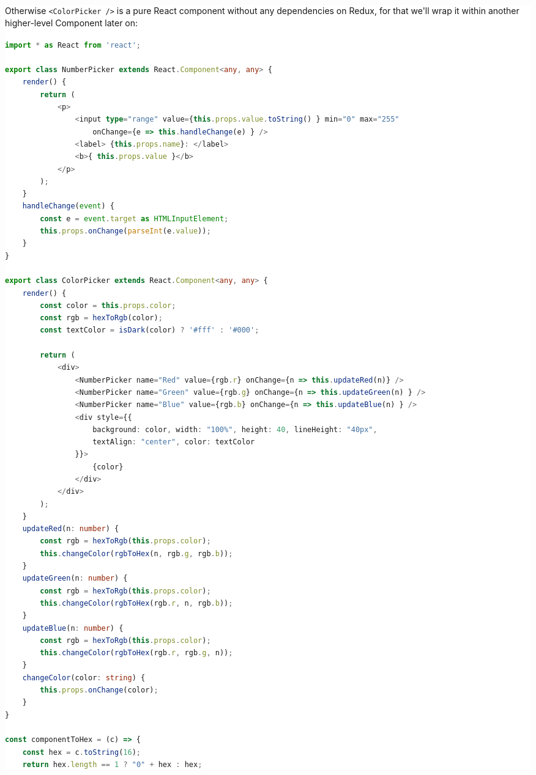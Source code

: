 Otherwise `<ColorPicker />` is a pure React component without any dependencies on Redux, for that we'll 
wrap it within another higher-level Component later on:

```typescript
import * as React from 'react';

export class NumberPicker extends React.Component<any, any> {
    render() {
        return (
            <p>
                <input type="range" value={this.props.value.toString() } min="0" max="255"
                    onChange={e => this.handleChange(e) } />
                <label> {this.props.name}: </label>
                <b>{ this.props.value }</b>
            </p>
        );
    }
    handleChange(event) {
        const e = event.target as HTMLInputElement;
        this.props.onChange(parseInt(e.value));
    }
}

export class ColorPicker extends React.Component<any, any> {
    render() {
        const color = this.props.color;
        const rgb = hexToRgb(color);
        const textColor = isDark(color) ? '#fff' : '#000';

        return (
            <div>
                <NumberPicker name="Red" value={rgb.r} onChange={n => this.updateRed(n)} />
                <NumberPicker name="Green" value={rgb.g} onChange={n => this.updateGreen(n) } />
                <NumberPicker name="Blue" value={rgb.b} onChange={n => this.updateBlue(n) } />
                <div style={{
                    background: color, width: "100%", height: 40, lineHeight: "40px",
                    textAlign: "center", color: textColor
                }}>
                    {color}
                </div>
            </div>
        );
    }
    updateRed(n: number) {
        const rgb = hexToRgb(this.props.color);
        this.changeColor(rgbToHex(n, rgb.g, rgb.b));
    }
    updateGreen(n: number) {
        const rgb = hexToRgb(this.props.color);
        this.changeColor(rgbToHex(rgb.r, n, rgb.b));
    }
    updateBlue(n: number) {
        const rgb = hexToRgb(this.props.color);
        this.changeColor(rgbToHex(rgb.r, rgb.g, n));
    }
    changeColor(color: string) {
        this.props.onChange(color);  
    }
}

const componentToHex = (c) => {
    const hex = c.toString(16);
    return hex.length == 1 ? "0" + hex : hex;
```